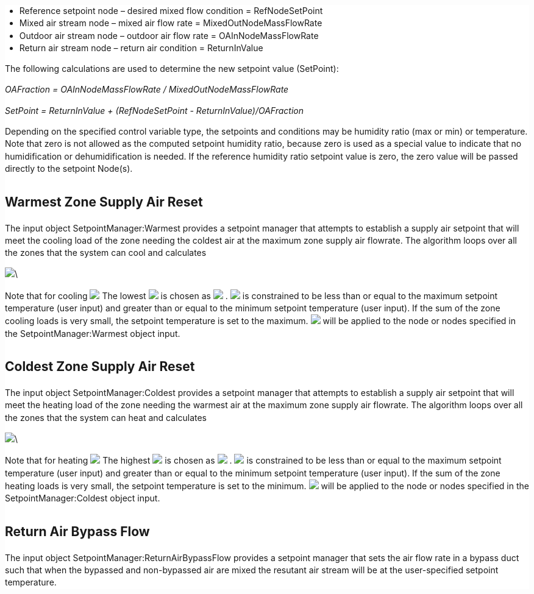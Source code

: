 - Reference setpoint node – desired mixed flow condition = RefNodeSetPoint
- Mixed air stream node – mixed air flow rate = MixedOutNodeMassFlowRate
- Outdoor air stream node – outdoor air flow rate = OAInNodeMassFlowRate
- Return air stream node – return air condition = ReturnInValue

The following calculations are used to determine the new setpoint value (SetPoint):

*OAFraction = OAInNodeMassFlowRate / MixedOutNodeMassFlowRate*

*SetPoint = ReturnInValue + (RefNodeSetPoint - ReturnInValue)/OAFraction*

Depending on the specified control variable type, the setpoints and conditions may be humidity ratio (max or min) or temperature.  Note that zero is not allowed as the computed setpoint humidity ratio, because zero is used as a special value to indicate that no humidification or dehumidification is needed.  If the reference humidity ratio setpoint value is zero, the zero value will be passed directly to the setpoint Node(s).

## Warmest Zone Supply Air Reset

The input object SetpointManager:Warmest provides a setpoint manager that attempts to establish a supply air setpoint that will meet the cooling load of the zone needing the coldest air at the maximum zone supply air flowrate. The algorithm loops over all the zones that the system can cool and calculates

![](media/image6000.png)\


Note that for cooling ![](media/image6001.png) The lowest ![](media/image6002.png) is chosen as ![](media/image6003.png) . ![](media/image6004.png) is constrained to be less than or equal to the maximum setpoint temperature (user input) and greater than or equal to the minimum setpoint temperature (user input). If the sum of the zone cooling loads is very small, the setpoint temperature is set to the maximum. ![](media/image6005.png) will be applied to the node or nodes specified in the SetpointManager:Warmest object input.

## Coldest Zone Supply Air Reset

The input object SetpointManager:Coldest provides a setpoint manager that attempts to establish a supply air setpoint that will meet the heating load of the zone needing the warmest air at the maximum zone supply air flowrate. The algorithm loops over all the zones that the system can heat and calculates

![](media/image6006.png)\


Note that for heating ![](media/image6007.png) The highest ![](media/image6008.png) is chosen as ![](media/image6009.png) . ![](media/image6010.png) is constrained to be less than or equal to the maximum setpoint temperature (user input) and greater than or equal to the minimum setpoint temperature (user input). If the sum of the zone heating loads is very small, the setpoint temperature is set to the minimum. ![](media/image6011.png) will be applied to the node or nodes specified in the SetpointManager:Coldest object input.

## Return Air Bypass Flow

The input object SetpointManager:ReturnAirBypassFlow provides a setpoint manager that sets the air flow rate in a bypass duct such that when the bypassed and non-bypassed air are mixed the resutant air stream will be at the user-specified setpoint temperature.
